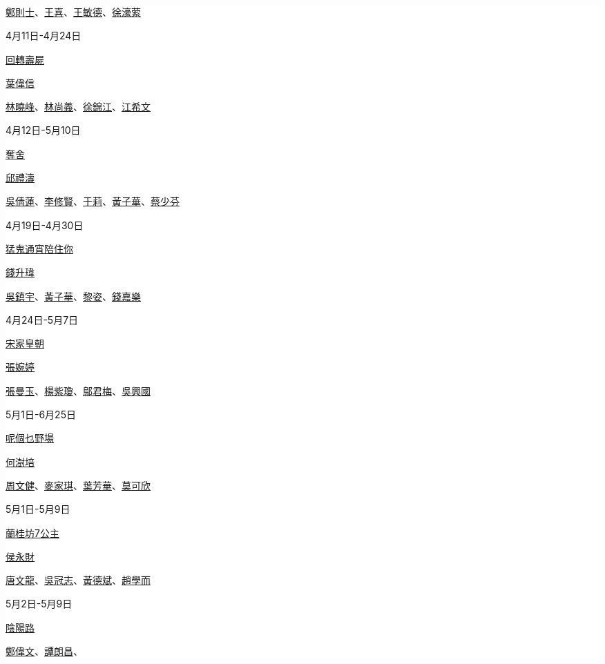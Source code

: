 <td><p><a href="../Page/鄭則士.md" title="wikilink">鄭則士</a>、<a href="../Page/王喜.md" title="wikilink">王喜</a>、<a href="../Page/王敏德.md" title="wikilink">王敏德</a>、<a href="../Page/徐濠萦.md" title="wikilink">徐濠萦</a></p></td>
<td><p>4月11日-4月24日</p></td>
</tr>
<tr class="odd">
<td><p><a href="../Page/回轉壽屍.md" title="wikilink">回轉壽屍</a></p></td>
<td></td>
<td><p><a href="../Page/葉偉信.md" title="wikilink">葉偉信</a></p></td>
<td><p><a href="../Page/林曉峰.md" title="wikilink">林曉峰</a>、<a href="../Page/林尚義.md" title="wikilink">林尚義</a>、<a href="../Page/徐錦江.md" title="wikilink">徐錦江</a>、<a href="../Page/江希文.md" title="wikilink">江希文</a></p></td>
<td><p>4月12日-5月10日</p></td>
</tr>
<tr class="even">
<td><p><a href="../Page/奪舍.md" title="wikilink">奪舍</a></p></td>
<td></td>
<td><p><a href="../Page/邱禮濤.md" title="wikilink">邱禮濤</a></p></td>
<td><p><a href="../Page/吳倩蓮.md" title="wikilink">吳倩蓮</a>、<a href="../Page/李修賢.md" title="wikilink">李修賢</a>、<a href="../Page/于莉.md" title="wikilink">于莉</a>、<a href="../Page/黃子華.md" title="wikilink">黃子華</a>、<a href="../Page/蔡少芬.md" title="wikilink">蔡少芬</a></p></td>
<td><p>4月19日-4月30日</p></td>
</tr>
<tr class="odd">
<td><p><a href="../Page/猛鬼通宵陪住你.md" title="wikilink">猛鬼通宵陪住你</a></p></td>
<td></td>
<td><p><a href="../Page/錢升瑋.md" title="wikilink">錢升瑋</a></p></td>
<td><p><a href="../Page/吳鎮宇.md" title="wikilink">吳鎮宇</a>、<a href="../Page/黃子華.md" title="wikilink">黃子華</a>、<a href="../Page/黎姿.md" title="wikilink">黎姿</a>、<a href="../Page/錢嘉樂.md" title="wikilink">錢嘉樂</a></p></td>
<td><p>4月24日-5月7日</p></td>
</tr>
<tr class="even">
<td><p><a href="../Page/宋家皇朝.md" title="wikilink">宋家皇朝</a></p></td>
<td></td>
<td><p><a href="../Page/張婉婷.md" title="wikilink">張婉婷</a></p></td>
<td><p><a href="../Page/張曼玉.md" title="wikilink">張曼玉</a>、<a href="../Page/楊紫瓊.md" title="wikilink">楊紫瓊</a>、<a href="../Page/鄔君梅.md" title="wikilink">鄔君梅</a>、<a href="../Page/吳興國.md" title="wikilink">吳興國</a></p></td>
<td><p>5月1日-6月25日</p></td>
</tr>
<tr class="odd">
<td><p><a href="../Page/呢個乜野場.md" title="wikilink">呢個乜野場</a></p></td>
<td></td>
<td><p><a href="../Page/何澍培.md" title="wikilink">何澍培</a></p></td>
<td><p><a href="../Page/周文健.md" title="wikilink">周文健</a>、<a href="../Page/麥家琪.md" title="wikilink">麥家琪</a>、<a href="../Page/葉芳華.md" title="wikilink">葉芳華</a>、<a href="../Page/莫可欣.md" title="wikilink">莫可欣</a></p></td>
<td><p>5月1日-5月9日</p></td>
</tr>
<tr class="even">
<td><p><a href="../Page/蘭桂坊7公主.md" title="wikilink">蘭桂坊7公主</a></p></td>
<td></td>
<td><p><a href="../Page/侯永財.md" title="wikilink">侯永財</a></p></td>
<td><p><a href="../Page/唐文龍.md" title="wikilink">唐文龍</a>、<a href="../Page/吳冠志.md" title="wikilink">吳冠志</a>、<a href="../Page/黃德斌.md" title="wikilink">黃德斌</a>、<a href="../Page/趙學而.md" title="wikilink">趙學而</a></p></td>
<td><p>5月2日-5月9日</p></td>
</tr>
<tr class="odd">
<td><p><a href="../Page/陰陽路.md" title="wikilink">陰陽路</a></p></td>
<td></td>
<td><p><a href="../Page/鄭偉文.md" title="wikilink">鄭偉文</a>、<a href="../Page/譚朗昌.md" title="wikilink">譚朗昌</a>、<br />